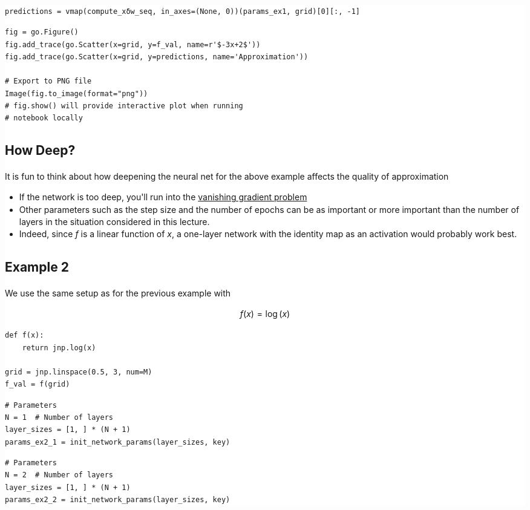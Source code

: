 ```{code-cell} ipython3
predictions = vmap(compute_xδw_seq, in_axes=(None, 0))(params_ex1, grid)[0][:, -1]
```

```{code-cell} ipython3
fig = go.Figure()
fig.add_trace(go.Scatter(x=grid, y=f_val, name=r'$-3x+2$'))
fig.add_trace(go.Scatter(x=grid, y=predictions, name='Approximation'))

# Export to PNG file
Image(fig.to_image(format="png"))
# fig.show() will provide interactive plot when running
# notebook locally
```

## How Deep? 

It  is  fun to think about how deepening the neural net for the above example affects the quality of  approximation 


* If the network is too deep, you'll run into the [vanishing gradient problem](http://neuralnetworksanddeeplearning.com/chap5.html)
* Other parameters such as the step size and the number of epochs can be as  important or more important than the number of layers in the situation considered in this lecture.
* Indeed, since $f$ is a linear function of $x$, a one-layer network with the identity map as an activation would probably work best. 
  



## Example 2

We use the same setup as for the previous example with

$$
f\left(x\right)=\log\left(x\right)
$$

```{code-cell} ipython3
def f(x):
    return jnp.log(x)

grid = jnp.linspace(0.5, 3, num=M)
f_val = f(grid)
```

```{code-cell} ipython3
# Parameters
N = 1  # Number of layers
layer_sizes = [1, ] * (N + 1)
params_ex2_1 = init_network_params(layer_sizes, key)
```

```{code-cell} ipython3
# Parameters
N = 2  # Number of layers
layer_sizes = [1, ] * (N + 1)
params_ex2_2 = init_network_params(layer_sizes, key)
```

